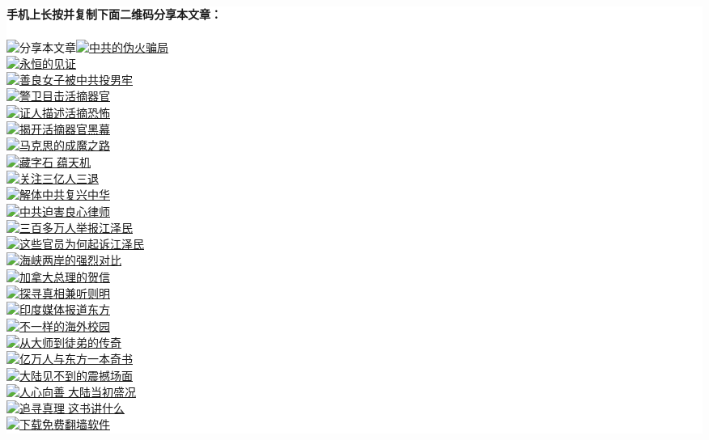 <strong>手机上长按并复制下面二维码分享本文章：</strong><br><br><img src="https://chart.apis.google.com/chart?cht=qr&chs=240x240&choe=UTF-8&chld=M|2&chl=https://github.com/19920513/djy/blob/master/gb/16/9/21/n8321243.md%231" title="分享本文章"></td><td VALIGN=TOP><a href="https://github.com/19920513/djy/blob/master/gb/16/1/21/n4622075.md?dfh#1" target="_blank"><img src="https://raw.githubusercontent.com/19920513/djy/master/gb/300/wei-f1.jpg" title="中共的伪火骗局"  alt="中共的伪火骗局"></a><br><a href="https://github.com/19920513/www/blob/master/README.md?dfh#9" target="_blank"><img src="https://raw.githubusercontent.com/19920513/djy/master/gb/300/yong-h.jpg" title="永恒的见证"  alt="永恒的见证"></a><br><a href="https://github.com/19920513/djy/blob/master/gb/13/9/29/n3974789.md?dfh#1" target="_blank"><img src="https://raw.githubusercontent.com/19920513/djy/master/gb/300/shang-lnz.jpg" title="善良女子被中共投男牢"  alt="善良女子被中共投男牢"></a><br><a href="https://github.com/19920513/djy/blob/master/gb/16/3/16/n4663449.md?dfh#1" target="_blank"><img src="https://raw.githubusercontent.com/19920513/djy/master/gb/300/huo-z3.jpg" title="警卫目击活摘器官"  alt="警卫目击活摘器官"></a><br><a href="https://github.com/19920513/djy/blob/master/gb/16/8/7/n8177641.md?dfh#1" target="_blank"><img src="https://raw.githubusercontent.com/19920513/djy/master/gb/300/huo-z4.jpg" title="证人描述活摘恐怖"  alt="证人描述活摘恐怖"></a><br><a href="https://github.com/19920513/djy/blob/master/gb/10/4/19/n2881569.md?dfh#1" target="_blank"><img src="https://raw.githubusercontent.com/19920513/djy/master/gb/300/huo-z1.jpg" title="揭开活摘器官黑幕"  alt="揭开活摘器官黑幕"></a><br><a href="https://github.com/19920513/djy/blob/master/gb/10/11/7/n3077476.md?dfh#1" target="_blank"><img src="https://raw.githubusercontent.com/19920513/djy/master/gb/300/ma-ks.jpg" title="马克思的成魔之路"  alt="马克思的成魔之路"></a><br><a href="https://github.com/19920513/djy/blob/master/gb/14/6/9/n4173977.md?dfh#1" target="_blank"><img src="https://raw.githubusercontent.com/19920513/djy/master/gb/300/chang-zs.jpg" title="藏字石 蕴天机"  alt="藏字石 蕴天机"></a><br><a href="https://github.com/19920513/djy/blob/master/gb/18/5/10/n10381511.md?dfh#1" target="_blank"><img src="https://raw.githubusercontent.com/19920513/djy/master/gb/300/st1.jpg" title="关注三亿人三退"  alt="关注三亿人三退"></a><br><a href="https://github.com/19920513/djy/blob/master/gb/18/3/21/n10237682.md?dfh#1" target="_blank"><img src="https://raw.githubusercontent.com/19920513/djy/master/gb/300/jie-t.jpg" title="解体中共复兴中华"  alt="解体中共复兴中华"></a><br><a href="https://github.com/19920513/djy/blob/master/gb/9/2/9/n2422991.md?dfh#1" target="_blank"><img src="https://raw.githubusercontent.com/19920513/djy/master/gb/300/gao-zs.jpg" title="中共迫害良心律师"  alt="中共迫害良心律师"></a><br><a href="https://github.com/19920513/djy/blob/master/gb/18/12/9/n10900044.md?dfh#1" target="_blank"><img src="https://raw.githubusercontent.com/19920513/djy/master/gb/300/sj1.jpg" title="三百多万人举报江泽民"  alt="三百多万人举报江泽民"></a><br><a href="https://github.com/19920513/djy/blob/master/gb/18/8/28/n10672014.md?dfh#1" target="_blank"><img src="https://raw.githubusercontent.com/19920513/djy/master/gb/300/sj2.jpg" title="这些官员为何起诉江泽民"  alt="这些官员为何起诉江泽民"></a><br><a href="https://github.com/19920513/djy/blob/master/gb/8/12/18/n2367165.md?dfh#1" target="_blank"><img src="https://raw.githubusercontent.com/19920513/djy/master/gb/300/liangan.jpg" title="海峡两岸的强烈对比"  alt="海峡两岸的强烈对比"></a><br><a href="https://github.com/19920513/djy/blob/master/gb/15/12/10/n4593139.md?dfh#1" target="_blank"><img src="https://raw.githubusercontent.com/19920513/djy/master/gb/300/jia-ndzl.jpg" title="加拿大总理的贺信"  alt="加拿大总理的贺信"></a><br><a href="https://github.com/19920513/djy/blob/master/gb/11/6/17/n3289382.md?dfh#1" target="_blank"><img src="https://raw.githubusercontent.com/19920513/djy/master/gb/300/xiao-wd.jpg" title="探寻真相兼听则明"  alt="探寻真相兼听则明"></a><br><a href="https://github.com/19920513/djy/blob/master/gb/18/10/27/n10812623.md?dfh#1" target="_blank"><img src="https://raw.githubusercontent.com/19920513/djy/master/gb/300/yindu.jpg" title="印度媒体报道东方"  alt="印度媒体报道东方"></a><br><a href="https://github.com/19920513/djy/blob/master/gb/18/6/9/n10469652.md?dfh#1" target="_blank"><img src="https://raw.githubusercontent.com/19920513/djy/master/gb/300/xie-j.jpg" title="不一样的海外校园"  alt="不一样的海外校园"></a><br><a href="https://github.com/19920513/djy/blob/master/gb/7/4/5/n1669415.md?dfh#1" target="_blank"><img src="https://raw.githubusercontent.com/19920513/djy/master/gb/300/li-up.jpg" title="从大师到徒弟的传奇"  alt="从大师到徒弟的传奇"></a><br><a href="https://github.com/19920513/djy/blob/master/gb/17/5/26/n9191512.md?dfh#1" target="_blank"><img src="https://raw.githubusercontent.com/19920513/djy/master/gb/300/zfl2.jpg" title="亿万人与东方一本奇书"  alt="亿万人与东方一本奇书"></a><br><a href="https://github.com/19920513/djy/blob/master/gb/13/11/27/n4020290.md?dfh#1" target="_blank"><img src="https://raw.githubusercontent.com/19920513/djy/master/gb/300/zhen-h.jpg" title="大陆见不到的震撼场面"  alt="大陆见不到的震撼场面"></a><br><a href="https://github.com/19920513/djy/blob/master/gb/15/7/17/n4482910.md?dfh#1" target="_blank"><img src="https://raw.githubusercontent.com/19920513/djy/master/gb/300/dalu-sk.jpg" title="人心向善 大陆当初盛况"  alt="人心向善 大陆当初盛况"></a><br><a href="https://github.com/19920513/djy/blob/master/gb/19/1/5/n10955468.md?dfh#1" target="_blank"><img src="https://raw.githubusercontent.com/19920513/djy/master/gb/300/zfl1.jpg" title="追寻真理 这书讲什么"  alt="追寻真理 这书讲什么"></a><br><a href="https://github.com/19920513/www/blob/master/README.md?dfh#1" target="_blank"><img src="https://raw.githubusercontent.com/19920513/djy/master/gb/300/fq1.jpg" title="下载免费翻墙软件"  alt="下载免费翻墙软件"></a><br></td></tr></table>
